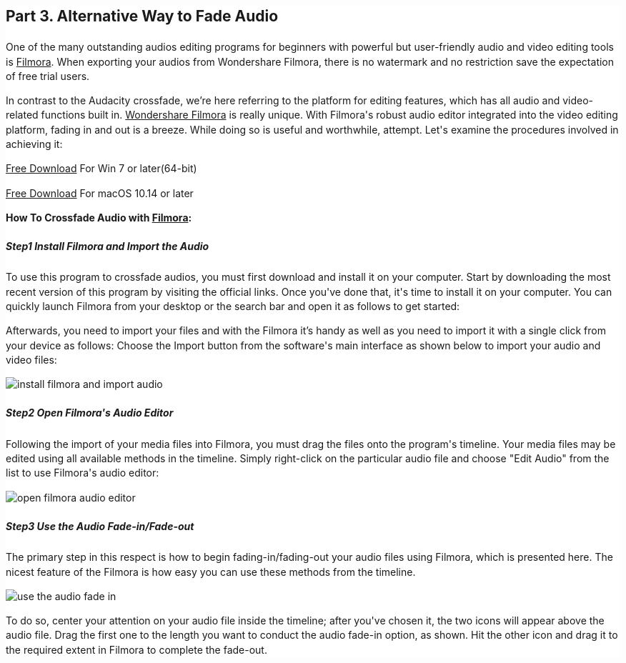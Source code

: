 ## Part 3\. Alternative Way to Fade Audio

One of the many outstanding audios editing programs for beginners with powerful but user-friendly audio and video editing tools is [Filmora](https://tools.techidaily.com/wondershare/filmora/download/). When exporting your audios from Wondershare Filmora, there is no watermark and no restriction save the expectation of free trial users.

In contrast to the Audacity crossfade, we’re here referring to the platform for editing features, which has all audio and video-related functions built in. [Wondershare Filmora](https://tools.techidaily.com/wondershare/filmora/download/) is really unique. With Filmora's robust audio editor integrated into the video editing platform, fading in and out is a breeze. While doing so is useful and worthwhile, attempt. Let's examine the procedures involved in achieving it:

[Free Download](https://tools.techidaily.com/wondershare/filmora/download/) For Win 7 or later(64-bit)

[Free Download](https://tools.techidaily.com/wondershare/filmora/download/) For macOS 10.14 or later

**How To Crossfade Audio with [Filmora](https://tools.techidaily.com/wondershare/filmora/download/):**

##### Step1 Install Filmora and Import the Audio

To use this program to crossfade audios, you must first download and install it on your computer. Start by downloading the most recent version of this program by visiting the official links. Once you've done that, it's time to install it on your computer. You can quickly launch Filmora from your desktop or the search bar and open it as follows to get started:

Afterwards, you need to import your files and with the Filmora it’s handy as well as you need to import it with a single click from your device as follows: Choose the Import button from the software's main interface as shown below to import your audio and video files:

![install filmora and import audio](https://images.wondershare.com/filmora/guide/get-started-with-filmora-03.png)

##### Step2 Open Filmora's Audio Editor

Following the import of your media files into Filmora, you must drag the files onto the program's timeline. Your media files may be edited using all available methods in the timeline. Simply right-click on the particular audio file and choose "Edit Audio" from the list to use Filmora's audio editor:

![open filmora audio editor](https://images.wondershare.com/filmora/guide/adjust-video-1.png)

##### Step3 Use the Audio Fade-in/Fade-out

The primary step in this respect is how to begin fading-in/fading-out your audio files using Filmora, which is presented here. The nicest feature of the Filmora is how easy you can use these methods from the timeline.

![use the audio fade in](https://images.wondershare.com/filmora/guide/add-audio-fade-in-fade-out.jpg)

To do so, center your attention on your audio file inside the timeline; after you've chosen it, the two icons will appear above the audio file. Drag the first one to the length you want to conduct the audio fade-in option, as shown. Hit the other icon and drag it to the required extent in Filmora to complete the fade-out.
